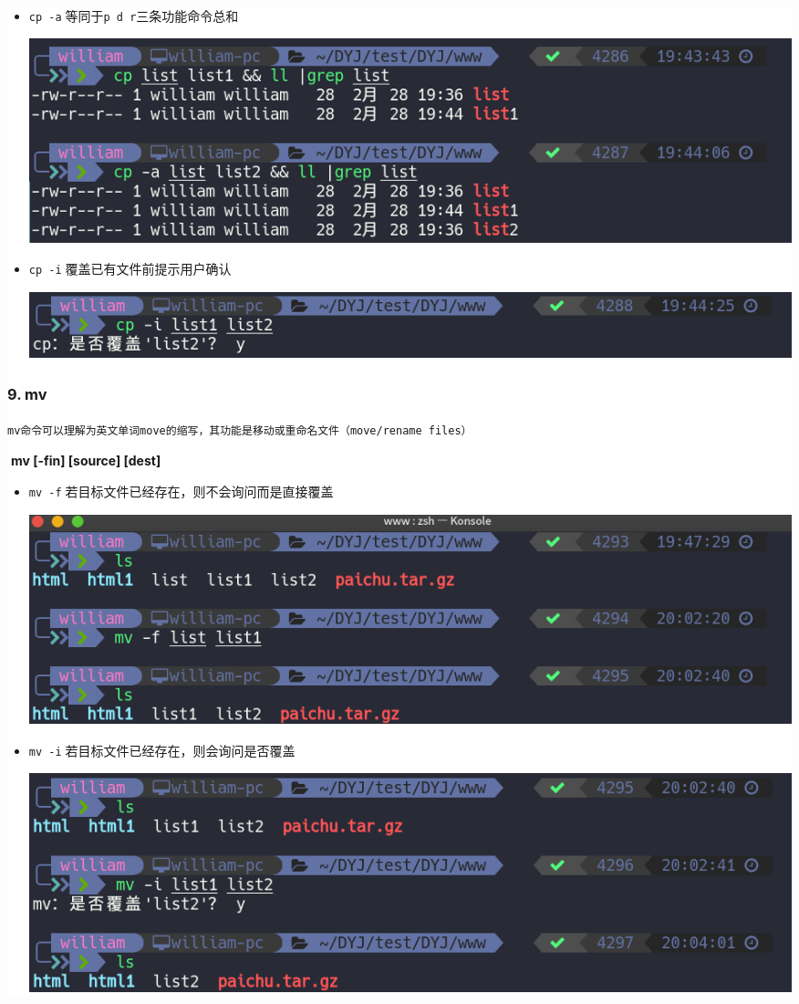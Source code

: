 - `cp -a` 等同于`p d r`三条功能命令总和

  ![](./cp/cp-a.png)

- `cp -i` 覆盖已有文件前提示用户确认

  ![](./cp/cp-i.png)

### 9. mv

	mv命令可以理解为英文单词move的缩写，其功能是移动或重命名文件（move/rename files）

​	**mv [-fin] [source] [dest]**

- `mv -f` 若目标文件已经存在，则不会询问而是直接覆盖

  ![](./mv/mv-f.png)

- `mv -i` 若目标文件已经存在，则会询问是否覆盖

  ![](./mv/mv-i.png)
